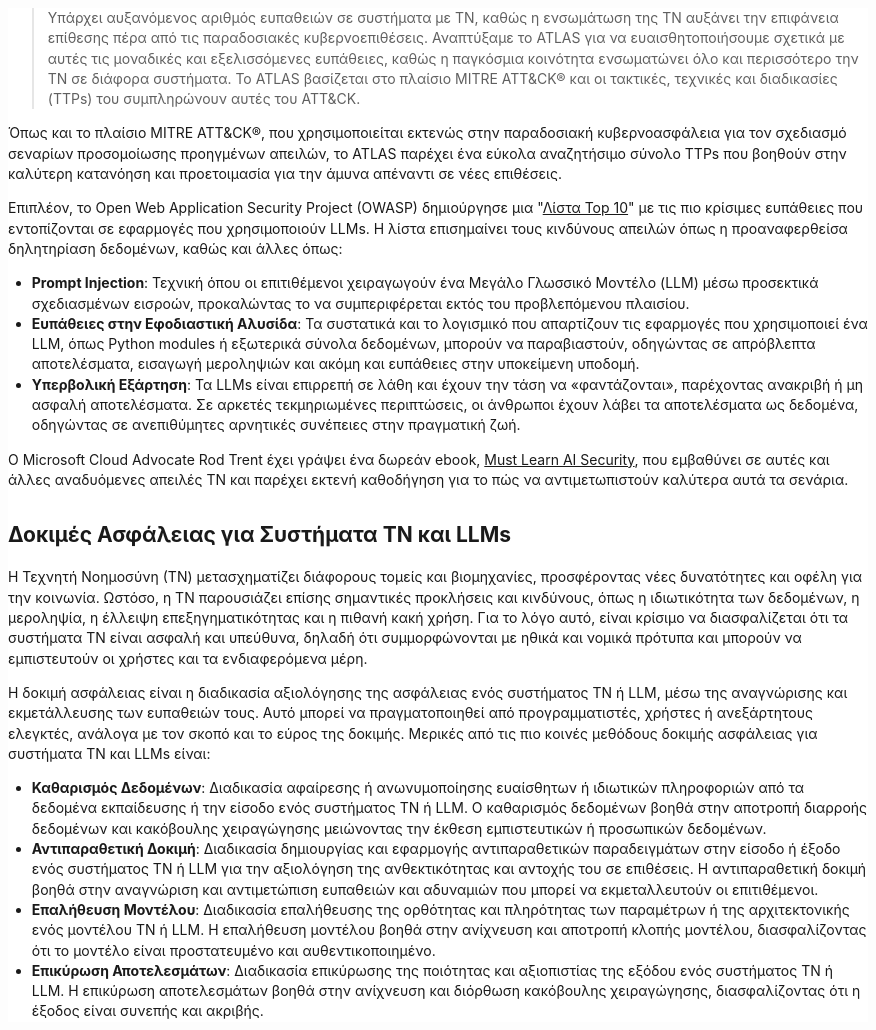 > Υπάρχει αυξανόμενος αριθμός ευπαθειών σε συστήματα με ΤΝ, καθώς η ενσωμάτωση της ΤΝ αυξάνει την επιφάνεια επίθεσης πέρα από τις παραδοσιακές κυβερνοεπιθέσεις. Αναπτύξαμε το ATLAS για να ευαισθητοποιήσουμε σχετικά με αυτές τις μοναδικές και εξελισσόμενες ευπάθειες, καθώς η παγκόσμια κοινότητα ενσωματώνει όλο και περισσότερο την ΤΝ σε διάφορα συστήματα. Το ATLAS βασίζεται στο πλαίσιο MITRE ATT&CK® και οι τακτικές, τεχνικές και διαδικασίες (TTPs) του συμπληρώνουν αυτές του ATT&CK.

Όπως και το πλαίσιο MITRE ATT&CK®, που χρησιμοποιείται εκτενώς στην παραδοσιακή κυβερνοασφάλεια για τον σχεδιασμό σεναρίων προσομοίωσης προηγμένων απειλών, το ATLAS παρέχει ένα εύκολα αναζητήσιμο σύνολο TTPs που βοηθούν στην καλύτερη κατανόηση και προετοιμασία για την άμυνα απέναντι σε νέες επιθέσεις.

Επιπλέον, το Open Web Application Security Project (OWASP) δημιούργησε μια "[Λίστα Top 10](https://llmtop10.com/?WT.mc_id=academic-105485-koreyst)" με τις πιο κρίσιμες ευπάθειες που εντοπίζονται σε εφαρμογές που χρησιμοποιούν LLMs. Η λίστα επισημαίνει τους κινδύνους απειλών όπως η προαναφερθείσα δηλητηρίαση δεδομένων, καθώς και άλλες όπως:

- **Prompt Injection**: Τεχνική όπου οι επιτιθέμενοι χειραγωγούν ένα Μεγάλο Γλωσσικό Μοντέλο (LLM) μέσω προσεκτικά σχεδιασμένων εισροών, προκαλώντας το να συμπεριφέρεται εκτός του προβλεπόμενου πλαισίου.
- **Ευπάθειες στην Εφοδιαστική Αλυσίδα**: Τα συστατικά και το λογισμικό που απαρτίζουν τις εφαρμογές που χρησιμοποιεί ένα LLM, όπως Python modules ή εξωτερικά σύνολα δεδομένων, μπορούν να παραβιαστούν, οδηγώντας σε απρόβλεπτα αποτελέσματα, εισαγωγή μεροληψιών και ακόμη και ευπάθειες στην υποκείμενη υποδομή.
- **Υπερβολική Εξάρτηση**: Τα LLMs είναι επιρρεπή σε λάθη και έχουν την τάση να «φαντάζονται», παρέχοντας ανακριβή ή μη ασφαλή αποτελέσματα. Σε αρκετές τεκμηριωμένες περιπτώσεις, οι άνθρωποι έχουν λάβει τα αποτελέσματα ως δεδομένα, οδηγώντας σε ανεπιθύμητες αρνητικές συνέπειες στην πραγματική ζωή.

Ο Microsoft Cloud Advocate Rod Trent έχει γράψει ένα δωρεάν ebook, [Must Learn AI Security](https://github.com/rod-trent/OpenAISecurity/tree/main/Must_Learn/Book_Version?WT.mc_id=academic-105485-koreyst), που εμβαθύνει σε αυτές και άλλες αναδυόμενες απειλές ΤΝ και παρέχει εκτενή καθοδήγηση για το πώς να αντιμετωπιστούν καλύτερα αυτά τα σενάρια.

## Δοκιμές Ασφάλειας για Συστήματα ΤΝ και LLMs

Η Τεχνητή Νοημοσύνη (ΤΝ) μετασχηματίζει διάφορους τομείς και βιομηχανίες, προσφέροντας νέες δυνατότητες και οφέλη για την κοινωνία. Ωστόσο, η ΤΝ παρουσιάζει επίσης σημαντικές προκλήσεις και κινδύνους, όπως η ιδιωτικότητα των δεδομένων, η μεροληψία, η έλλειψη επεξηγηματικότητας και η πιθανή κακή χρήση. Για το λόγο αυτό, είναι κρίσιμο να διασφαλίζεται ότι τα συστήματα ΤΝ είναι ασφαλή και υπεύθυνα, δηλαδή ότι συμμορφώνονται με ηθικά και νομικά πρότυπα και μπορούν να εμπιστευτούν οι χρήστες και τα ενδιαφερόμενα μέρη.

Η δοκιμή ασφάλειας είναι η διαδικασία αξιολόγησης της ασφάλειας ενός συστήματος ΤΝ ή LLM, μέσω της αναγνώρισης και εκμετάλλευσης των ευπαθειών τους. Αυτό μπορεί να πραγματοποιηθεί από προγραμματιστές, χρήστες ή ανεξάρτητους ελεγκτές, ανάλογα με τον σκοπό και το εύρος της δοκιμής. Μερικές από τις πιο κοινές μεθόδους δοκιμής ασφάλειας για συστήματα ΤΝ και LLMs είναι:

- **Καθαρισμός Δεδομένων**: Διαδικασία αφαίρεσης ή ανωνυμοποίησης ευαίσθητων ή ιδιωτικών πληροφοριών από τα δεδομένα εκπαίδευσης ή την είσοδο ενός συστήματος ΤΝ ή LLM. Ο καθαρισμός δεδομένων βοηθά στην αποτροπή διαρροής δεδομένων και κακόβουλης χειραγώγησης μειώνοντας την έκθεση εμπιστευτικών ή προσωπικών δεδομένων.
- **Αντιπαραθετική Δοκιμή**: Διαδικασία δημιουργίας και εφαρμογής αντιπαραθετικών παραδειγμάτων στην είσοδο ή έξοδο ενός συστήματος ΤΝ ή LLM για την αξιολόγηση της ανθεκτικότητας και αντοχής του σε επιθέσεις. Η αντιπαραθετική δοκιμή βοηθά στην αναγνώριση και αντιμετώπιση ευπαθειών και αδυναμιών που μπορεί να εκμεταλλευτούν οι επιτιθέμενοι.
- **Επαλήθευση Μοντέλου**: Διαδικασία επαλήθευσης της ορθότητας και πληρότητας των παραμέτρων ή της αρχιτεκτονικής ενός μοντέλου ΤΝ ή LLM. Η επαλήθευση μοντέλου βοηθά στην ανίχνευση και αποτροπή κλοπής μοντέλου, διασφαλίζοντας ότι το μοντέλο είναι προστατευμένο και αυθεντικοποιημένο.
- **Επικύρωση Αποτελεσμάτων**: Διαδικασία επικύρωσης της ποιότητας και αξιοπιστίας της εξόδου ενός συστήματος ΤΝ ή LLM. Η επικύρωση αποτελεσμάτων βοηθά στην ανίχνευση και διόρθωση κακόβουλης χειραγώγησης, διασφαλίζοντας ότι η έξοδος είναι συνεπής και ακριβής.
